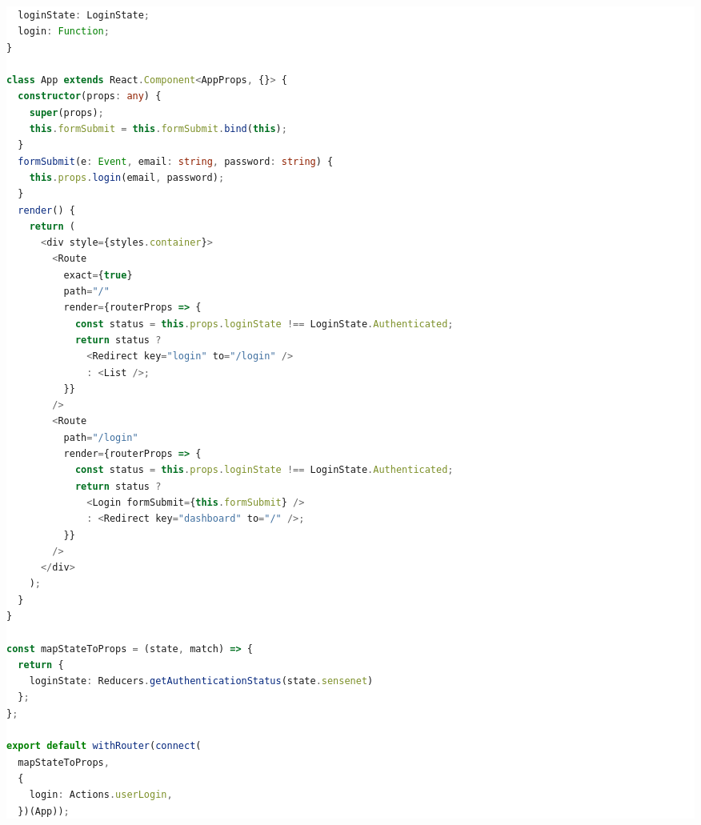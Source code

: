 ```typescript
  loginState: LoginState;
  login: Function;
}

class App extends React.Component<AppProps, {}> {
  constructor(props: any) {
    super(props);
    this.formSubmit = this.formSubmit.bind(this);
  }
  formSubmit(e: Event, email: string, password: string) {
    this.props.login(email, password);
  }
  render() {
    return (
      <div style={styles.container}>
        <Route
          exact={true}
          path="/"
          render={routerProps => {
            const status = this.props.loginState !== LoginState.Authenticated;
            return status ?
              <Redirect key="login" to="/login" />
              : <List />;
          }}
        />
        <Route
          path="/login"
          render={routerProps => {
            const status = this.props.loginState !== LoginState.Authenticated;
            return status ?
              <Login formSubmit={this.formSubmit} />
              : <Redirect key="dashboard" to="/" />;
          }}
        />
      </div>
    );
  }
}

const mapStateToProps = (state, match) => {
  return {
    loginState: Reducers.getAuthenticationStatus(state.sensenet)
  };
};

export default withRouter(connect(
  mapStateToProps,
  {
    login: Actions.userLogin,
  })(App));
```
